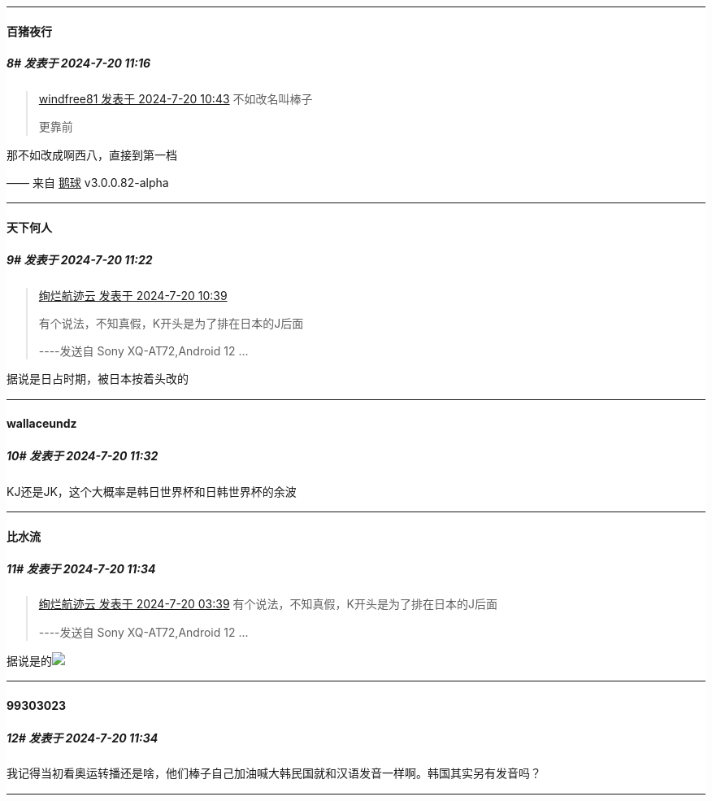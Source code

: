 *****

####  百猪夜行  
##### 8#       发表于 2024-7-20 11:16

<blockquote><a href="httphttps://bbs.saraba1st.com/2b/forum.php?mod=redirect&amp;goto=findpost&amp;pid=65642988&amp;ptid=2192114" target="_blank">windfree81 发表于 2024-7-20 10:43</a>
不如改名叫棒子

更靠前</blockquote>
那不如改成啊西八，直接到第一档

—— 来自 [鹅球](https://www.pgyer.com/xfPejhuq) v3.0.0.82-alpha

*****

####  天下何人  
##### 9#       发表于 2024-7-20 11:22

<blockquote><a href="httphttps://bbs.saraba1st.com/2b/forum.php?mod=redirect&amp;goto=findpost&amp;pid=65642957&amp;ptid=2192114" target="_blank">绚烂航迹云 发表于 2024-7-20 10:39</a>

有个说法，不知真假，K开头是为了排在日本的J后面

----发送自 Sony XQ-AT72,Android 12 ...</blockquote>
据说是日占时期，被日本按着头改的

*****

####  wallaceundz  
##### 10#       发表于 2024-7-20 11:32

KJ还是JK，这个大概率是韩日世界杯和日韩世界杯的余波

*****

####  比水流  
##### 11#       发表于 2024-7-20 11:34

<blockquote><a href="httphttps://bbs.saraba1st.com/2b/forum.php?mod=redirect&amp;goto=findpost&amp;pid=65642957&amp;ptid=2192114" target="_blank">绚烂航迹云 发表于 2024-7-20 03:39</a>
有个说法，不知真假，K开头是为了排在日本的J后面

----发送自 Sony XQ-AT72,Android 12 ...</blockquote>
据说是的<img src="https://static.saraba1st.com/image/smiley/face2017/067.png" referrerpolicy="no-referrer">

*****

####  99303023  
##### 12#       发表于 2024-7-20 11:34

我记得当初看奥运转播还是啥，他们棒子自己加油喊大韩民国就和汉语发音一样啊。韩国其实另有发音吗？

*****

